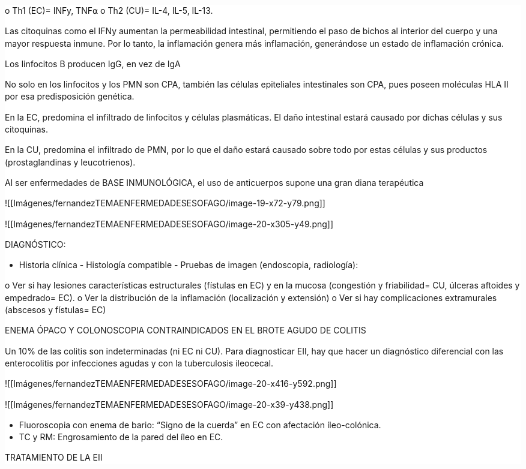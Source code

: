 
o Th1 (EC)= INFy, TNF⍺ o Th2 (CU)= IL-4, IL-5, IL-13.


Las citoquinas como el IFNy aumentan la permeabilidad intestinal, permitiendo el paso de bichos al interior del cuerpo y una mayor respuesta inmune. Por lo tanto, la inflamación genera más inflamación, generándose un estado de inflamación crónica.


Los linfocitos B producen IgG, en vez de IgA


No solo en los linfocitos y los PMN son CPA, también las células epiteliales intestinales son CPA, pues poseen moléculas HLA II por esa predisposición genética.


En la EC, predomina el infiltrado de linfocitos y células plasmáticas. El daño intestinal estará causado por dichas células y sus citoquinas.


En la CU, predomina el infiltrado de PMN, por lo que el daño estará causado sobre todo por estas células y sus productos (prostaglandinas y leucotrienos).


Al ser enfermedades de BASE INMUNOLÓGICA, el uso de anticuerpos supone una gran diana terapéutica


![[Imágenes/fernandezTEMAENFERMEDADESESOFAGO/image-19-x72-y79.png]]


![[Imágenes/fernandezTEMAENFERMEDADESESOFAGO/image-20-x305-y49.png]]


DIAGNÓSTICO:


- Historia clínica - Histología compatible - Pruebas de imagen (endoscopia, radiología):


o Ver si hay lesiones características estructurales (fístulas en EC) y en la mucosa (congestión y friabilidad= CU, úlceras aftoides y empedrado= EC).
o Ver la distribución de la inflamación (localización y extensión) o Ver si hay complicaciones extramurales (abscesos y fístulas= EC)


ENEMA ÓPACO Y COLONOSCOPIA CONTRAINDICADOS EN EL BROTE AGUDO DE COLITIS


Un 10% de las colitis son indeterminadas (ni EC ni CU). Para diagnosticar EII, hay que hacer un diagnóstico diferencial con las enterocolitis por infecciones agudas y con la tuberculosis ileocecal.


![[Imágenes/fernandezTEMAENFERMEDADESESOFAGO/image-20-x416-y592.png]]


![[Imágenes/fernandezTEMAENFERMEDADESESOFAGO/image-20-x39-y438.png]]


- Fluoroscopia con enema de bario: “Signo de la cuerda” en EC con afectación íleo-colónica.
- TC y RM: Engrosamiento de la pared del íleo en EC.


TRATAMIENTO DE LA EII

